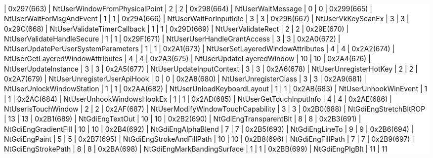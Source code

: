 | 0x297(663) | NtUserWindowFromPhysicalPoint | 2 | 2
| 0x298(664) | NtUserWaitMessage | 0 | 0
| 0x299(665) | NtUserWaitForMsgAndEvent | 1 | 1
| 0x29A(666) | NtUserWaitForInputIdle | 3 | 3
| 0x29B(667) | NtUserVkKeyScanEx | 3 | 3
| 0x29C(668) | NtUserValidateTimerCallback | 1 | 1
| 0x29D(669) | NtUserValidateRect | 2 | 2
| 0x29E(670) | NtUserValidateHandleSecure | 1 | 1
| 0x29F(671) | NtUserUserHandleGrantAccess | 3 | 3
| 0x2A0(672) | NtUserUpdatePerUserSystemParameters | 1 | 1
| 0x2A1(673) | NtUserSetLayeredWindowAttributes | 4 | 4
| 0x2A2(674) | NtUserGetLayeredWindowAttributes | 4 | 4
| 0x2A3(675) | NtUserUpdateLayeredWindow | 10 | 10
| 0x2A4(676) | NtUserUpdateInstance | 3 | 3
| 0x2A5(677) | NtUserUpdateInputContext | 3 | 3
| 0x2A6(678) | NtUserUnregisterHotKey | 2 | 2
| 0x2A7(679) | NtUserUnregisterUserApiHook | 0 | 0
| 0x2A8(680) | NtUserUnregisterClass | 3 | 3
| 0x2A9(681) | NtUserUnlockWindowStation | 1 | 1
| 0x2AA(682) | NtUserUnloadKeyboardLayout | 1 | 1
| 0x2AB(683) | NtUserUnhookWinEvent | 1 | 1
| 0x2AC(684) | NtUserUnhookWindowsHookEx | 1 | 1
| 0x2AD(685) | NtUserGetTouchInputInfo | 4 | 4
| 0x2AE(686) | NtUserIsTouchWindow | 2 | 2
| 0x2AF(687) | NtUserModifyWindowTouchCapability | 3 | 3
| 0x2B0(688) | NtGdiEngStretchBltROP | 13 | 13
| 0x2B1(689) | NtGdiEngTextOut | 10 | 10
| 0x2B2(690) | NtGdiEngTransparentBlt | 8 | 8
| 0x2B3(691) | NtGdiEngGradientFill | 10 | 10
| 0x2B4(692) | NtGdiEngAlphaBlend | 7 | 7
| 0x2B5(693) | NtGdiEngLineTo | 9 | 9
| 0x2B6(694) | NtGdiEngPaint | 5 | 5
| 0x2B7(695) | NtGdiEngStrokeAndFillPath | 10 | 10
| 0x2B8(696) | NtGdiEngFillPath | 7 | 7
| 0x2B9(697) | NtGdiEngStrokePath | 8 | 8
| 0x2BA(698) | NtGdiEngMarkBandingSurface | 1 | 1
| 0x2BB(699) | NtGdiEngPlgBlt | 11 | 11